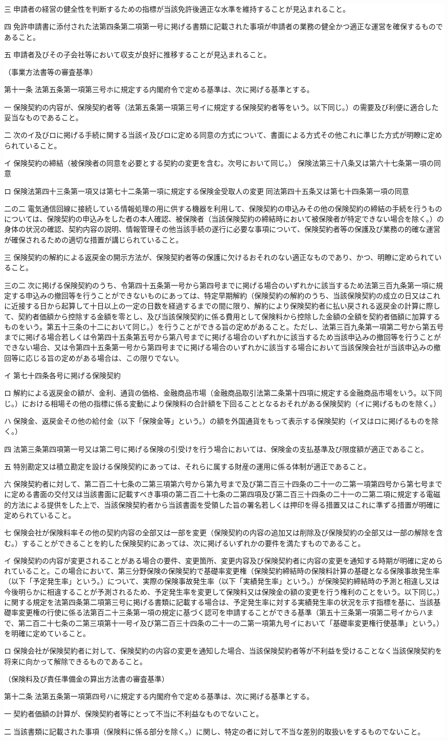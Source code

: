 三 申請者の経営の健全性を判断するための指標が当該免許後適正な水準を維持することが見込まれること。

四 免許申請書に添付された法第四条第二項第一号に掲げる書類に記載された事項が申請者の業務の健全かつ適正な運営を確保するものであること。

五 申請者及びその子会社等において収支が良好に推移することが見込まれること。

（事業方法書等の審査基準）

第十一条 法第五条第一項第三号ホに規定する内閣府令で定める基準は、次に掲げる基準とする。

一 保険契約の内容が、保険契約者等（法第五条第一項第三号イに規定する保険契約者等をいう。以下同じ。）の需要及び利便に適合した妥当なものであること。

二 次のイ及びロに掲げる手続に関する当該イ及びロに定める同意の方式について、書面による方式その他これに準じた方式が明瞭に定められていること。

イ 保険契約の締結（被保険者の同意を必要とする契約の変更を含む。次号において同じ。） 保険法第三十八条又は第六十七条第一項の同意

ロ 保険法第四十三条第一項又は第七十二条第一項に規定する保険金受取人の変更 同法第四十五条又は第七十四条第一項の同意

二の二 電気通信回線に接続している情報処理の用に供する機器を利用して、保険契約の申込みその他の保険契約の締結の手続を行うものについては、保険契約の申込みをした者の本人確認、被保険者（当該保険契約の締結時において被保険者が特定できない場合を除く。）の身体の状況の確認、契約内容の説明、情報管理その他当該手続の遂行に必要な事項について、保険契約者等の保護及び業務の的確な運営が確保されるための適切な措置が講じられていること。

三 保険契約の解約による返戻金の開示方法が、保険契約者等の保護に欠けるおそれのない適正なものであり、かつ、明瞭に定められていること。

三の二 次に掲げる保険契約のうち、令第四十五条第一号から第四号までに掲げる場合のいずれかに該当するため法第三百九条第一項に規定する申込みの撤回等を行うことができないものにあっては、特定早期解約（保険契約の解約のうち、当該保険契約の成立の日又はこれに近接する日から起算して十日以上の一定の日数を経過するまでの間に限り、解約により保険契約者に払い戻される返戻金の計算に際して、契約者価額から控除する金額を零とし、及び当該保険契約に係る費用として保険料から控除した金額の全額を契約者価額に加算するものをいう。第五十三条の十二において同じ。）を行うことができる旨の定めがあること。ただし、法第三百九条第一項第二号から第五号までに掲げる場合若しくは令第四十五条第五号から第八号までに掲げる場合のいずれかに該当するため当該申込みの撤回等を行うことができない場合、又は令第四十五条第一号から第四号までに掲げる場合のいずれかに該当する場合において当該保険会社が当該申込みの撤回等に応じる旨の定めがある場合は、この限りでない。

イ 第七十四条各号に掲げる保険契約

ロ 解約による返戻金の額が、金利、通貨の価格、金融商品市場（金融商品取引法第二条第十四項に規定する金融商品市場をいう。以下同じ。）における相場その他の指標に係る変動により保険料の合計額を下回ることとなるおそれがある保険契約（イに掲げるものを除く。）

ハ 保険金、返戻金その他の給付金（以下「保険金等」という。）の額を外国通貨をもって表示する保険契約（イ又はロに掲げるものを除く。）

四 法第三条第四項第一号又は第二号に掲げる保険の引受けを行う場合においては、保険金の支払基準及び限度額が適正であること。

五 特別勘定又は積立勘定を設ける保険契約にあっては、それらに属する財産の運用に係る体制が適正であること。

六 保険契約者に対して、第二百二十七条の二第三項第六号から第九号まで及び第二百三十四条の二十一の二第一項第四号から第七号までに定める書面の交付又は当該書面に記載すべき事項の第二百二十七条の二第四項及び第二百三十四条の二十一の二第二項に規定する電磁的方法による提供をした上で、当該保険契約者から当該書面を受領した旨の署名若しくは押印を得る措置又はこれに準ずる措置が明確に定められていること。

七 保険会社が保険料率その他の契約内容の全部又は一部を変更（保険契約の内容の追加又は削除及び保険契約の全部又は一部の解除を含む。）することができることを約した保険契約にあっては、次に掲げるいずれかの要件を満たすものであること。

イ 保険契約の内容が変更されることがある場合の要件、変更箇所、変更内容及び保険契約者に内容の変更を通知する時期が明確に定められていること。この場合において、第三分野保険の保険契約で基礎率変更権（保険契約締結時の保険料計算の基礎となる保険事故発生率（以下「予定発生率」という。）について、実際の保険事故発生率（以下「実績発生率」という。）が保険契約締結時の予測と相違し又は今後明らかに相違することが予測されるため、予定発生率を変更して保険料又は保険金の額の変更を行う権利のことをいう。以下同じ。）に関する規定を法第四条第二項第三号に掲げる書類に記載する場合は、予定発生率に対する実績発生率の状況を示す指標を基に、当該基礎率変更権の行使に係る法第百二十三条第一項の規定に基づく認可を申請することができる基準（第五十三条第一項第二号イからハまで、第二百二十七条の二第三項第十一号イ及び第二百三十四条の二十一の二第一項第九号イにおいて「基礎率変更権行使基準」という。）を明確に定めていること。

ロ 保険会社が保険契約者に対して、保険契約の内容の変更を通知した場合、当該保険契約者等が不利益を受けることなく当該保険契約を将来に向かって解除できるものであること。

（保険料及び責任準備金の算出方法書の審査基準）

第十二条 法第五条第一項第四号ハに規定する内閣府令で定める基準は、次に掲げる基準とする。

一 契約者価額の計算が、保険契約者等にとって不当に不利益なものでないこと。

二 当該書類に記載された事項（保険料に係る部分を除く。）に関し、特定の者に対して不当な差別的取扱いをするものでないこと。
